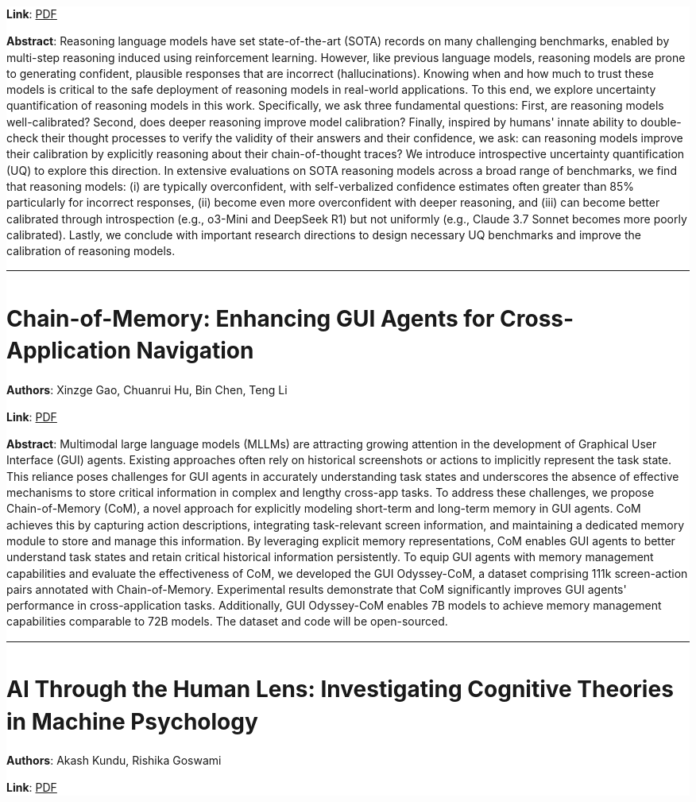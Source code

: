 **Link**: [PDF](https://arxiv.org/pdf/2506.18183)  

**Abstract**: Reasoning language models have set state-of-the-art (SOTA) records on many challenging benchmarks, enabled by multi-step reasoning induced using reinforcement learning. However, like previous language models, reasoning models are prone to generating confident, plausible responses that are incorrect (hallucinations). Knowing when and how much to trust these models is critical to the safe deployment of reasoning models in real-world applications. To this end, we explore uncertainty quantification of reasoning models in this work. Specifically, we ask three fundamental questions: First, are reasoning models well-calibrated? Second, does deeper reasoning improve model calibration? Finally, inspired by humans' innate ability to double-check their thought processes to verify the validity of their answers and their confidence, we ask: can reasoning models improve their calibration by explicitly reasoning about their chain-of-thought traces? We introduce introspective uncertainty quantification (UQ) to explore this direction. In extensive evaluations on SOTA reasoning models across a broad range of benchmarks, we find that reasoning models: (i) are typically overconfident, with self-verbalized confidence estimates often greater than 85% particularly for incorrect responses, (ii) become even more overconfident with deeper reasoning, and (iii) can become better calibrated through introspection (e.g., o3-Mini and DeepSeek R1) but not uniformly (e.g., Claude 3.7 Sonnet becomes more poorly calibrated). Lastly, we conclude with important research directions to design necessary UQ benchmarks and improve the calibration of reasoning models. 

---
# Chain-of-Memory: Enhancing GUI Agents for Cross-Application Navigation 

**Authors**: Xinzge Gao, Chuanrui Hu, Bin Chen, Teng Li  

**Link**: [PDF](https://arxiv.org/pdf/2506.18158)  

**Abstract**: Multimodal large language models (MLLMs) are attracting growing attention in the development of Graphical User Interface (GUI) agents. Existing approaches often rely on historical screenshots or actions to implicitly represent the task state. This reliance poses challenges for GUI agents in accurately understanding task states and underscores the absence of effective mechanisms to store critical information in complex and lengthy cross-app tasks. To address these challenges, we propose Chain-of-Memory (CoM), a novel approach for explicitly modeling short-term and long-term memory in GUI agents. CoM achieves this by capturing action descriptions, integrating task-relevant screen information, and maintaining a dedicated memory module to store and manage this information. By leveraging explicit memory representations, CoM enables GUI agents to better understand task states and retain critical historical information persistently. To equip GUI agents with memory management capabilities and evaluate the effectiveness of CoM, we developed the GUI Odyssey-CoM, a dataset comprising 111k screen-action pairs annotated with Chain-of-Memory. Experimental results demonstrate that CoM significantly improves GUI agents' performance in cross-application tasks. Additionally, GUI Odyssey-CoM enables 7B models to achieve memory management capabilities comparable to 72B models. The dataset and code will be open-sourced. 

---
# AI Through the Human Lens: Investigating Cognitive Theories in Machine Psychology 

**Authors**: Akash Kundu, Rishika Goswami  

**Link**: [PDF](https://arxiv.org/pdf/2506.18156)  
